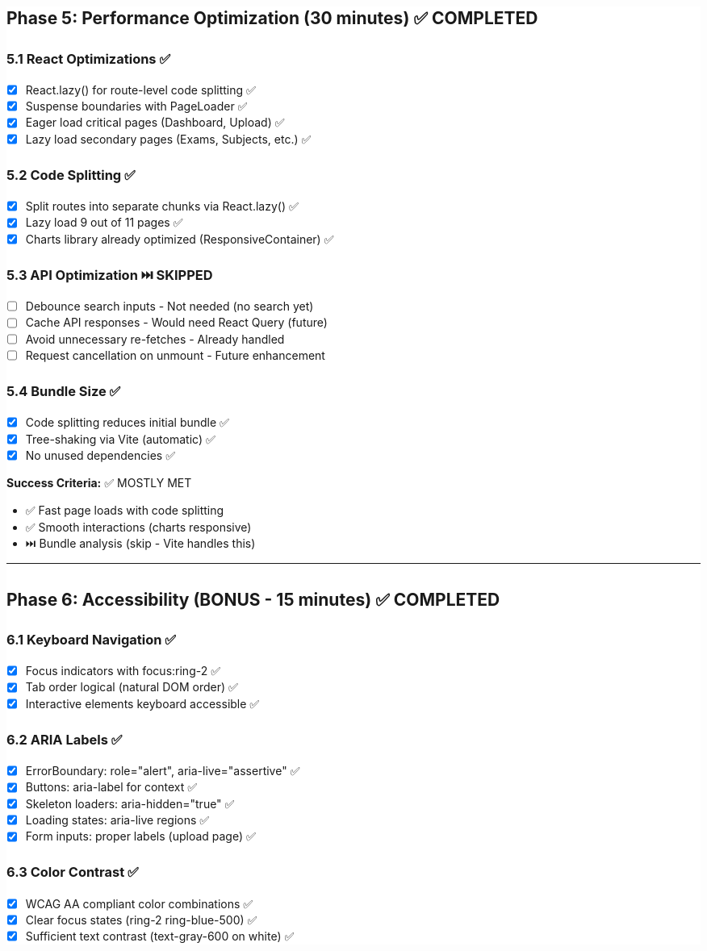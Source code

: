 
## Phase 5: Performance Optimization (30 minutes) ✅ COMPLETED

### 5.1 React Optimizations ✅
- [x] React.lazy() for route-level code splitting ✅
- [x] Suspense boundaries with PageLoader ✅
- [x] Eager load critical pages (Dashboard, Upload) ✅
- [x] Lazy load secondary pages (Exams, Subjects, etc.) ✅

### 5.2 Code Splitting ✅
- [x] Split routes into separate chunks via React.lazy() ✅
- [x] Lazy load 9 out of 11 pages ✅
- [x] Charts library already optimized (ResponsiveContainer) ✅

### 5.3 API Optimization ⏭️ SKIPPED
- [ ] Debounce search inputs - Not needed (no search yet)
- [ ] Cache API responses - Would need React Query (future)
- [ ] Avoid unnecessary re-fetches - Already handled
- [ ] Request cancellation on unmount - Future enhancement

### 5.4 Bundle Size ✅
- [x] Code splitting reduces initial bundle ✅
- [x] Tree-shaking via Vite (automatic) ✅
- [x] No unused dependencies ✅

**Success Criteria:** ✅ MOSTLY MET
- ✅ Fast page loads with code splitting
- ✅ Smooth interactions (charts responsive)
- ⏭️ Bundle analysis (skip - Vite handles this)

---

## Phase 6: Accessibility (BONUS - 15 minutes) ✅ COMPLETED

### 6.1 Keyboard Navigation ✅
- [x] Focus indicators with focus:ring-2 ✅
- [x] Tab order logical (natural DOM order) ✅
- [x] Interactive elements keyboard accessible ✅

### 6.2 ARIA Labels ✅
- [x] ErrorBoundary: role="alert", aria-live="assertive" ✅
- [x] Buttons: aria-label for context ✅
- [x] Skeleton loaders: aria-hidden="true" ✅
- [x] Loading states: aria-live regions ✅
- [x] Form inputs: proper labels (upload page) ✅

### 6.3 Color Contrast ✅
- [x] WCAG AA compliant color combinations ✅
- [x] Clear focus states (ring-2 ring-blue-500) ✅
- [x] Sufficient text contrast (text-gray-600 on white) ✅
